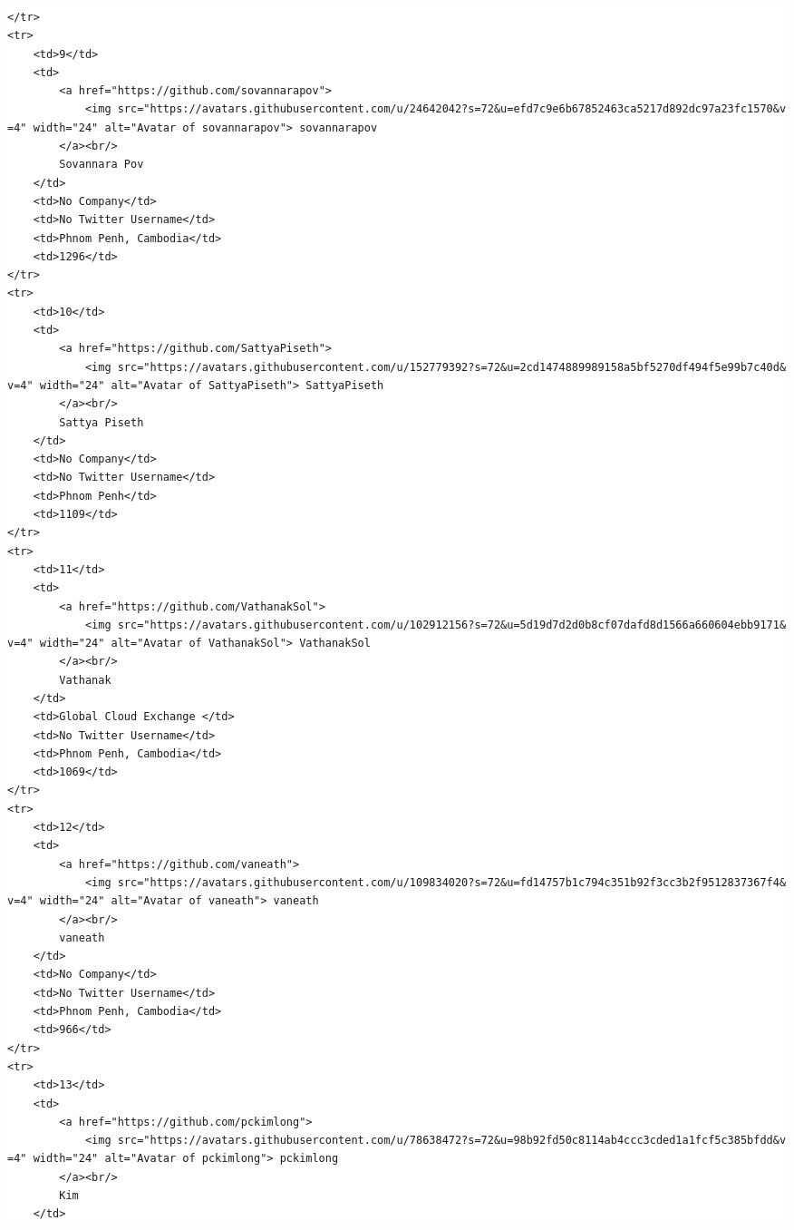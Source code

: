 	</tr>
	<tr>
		<td>9</td>
		<td>
			<a href="https://github.com/sovannarapov">
				<img src="https://avatars.githubusercontent.com/u/24642042?s=72&u=efd7c9e6b67852463ca5217d892dc97a23fc1570&v=4" width="24" alt="Avatar of sovannarapov"> sovannarapov
			</a><br/>
			Sovannara Pov
		</td>
		<td>No Company</td>
		<td>No Twitter Username</td>
		<td>Phnom Penh, Cambodia</td>
		<td>1296</td>
	</tr>
	<tr>
		<td>10</td>
		<td>
			<a href="https://github.com/SattyaPiseth">
				<img src="https://avatars.githubusercontent.com/u/152779392?s=72&u=2cd1474889989158a5bf5270df494f5e99b7c40d&v=4" width="24" alt="Avatar of SattyaPiseth"> SattyaPiseth
			</a><br/>
			Sattya Piseth
		</td>
		<td>No Company</td>
		<td>No Twitter Username</td>
		<td>Phnom Penh</td>
		<td>1109</td>
	</tr>
	<tr>
		<td>11</td>
		<td>
			<a href="https://github.com/VathanakSol">
				<img src="https://avatars.githubusercontent.com/u/102912156?s=72&u=5d19d7d2d0b8cf07dafd8d1566a660604ebb9171&v=4" width="24" alt="Avatar of VathanakSol"> VathanakSol
			</a><br/>
			Vathanak
		</td>
		<td>Global Cloud Exchange </td>
		<td>No Twitter Username</td>
		<td>Phnom Penh, Cambodia</td>
		<td>1069</td>
	</tr>
	<tr>
		<td>12</td>
		<td>
			<a href="https://github.com/vaneath">
				<img src="https://avatars.githubusercontent.com/u/109834020?s=72&u=fd14757b1c794c351b92f3cc3b2f9512837367f4&v=4" width="24" alt="Avatar of vaneath"> vaneath
			</a><br/>
			vaneath
		</td>
		<td>No Company</td>
		<td>No Twitter Username</td>
		<td>Phnom Penh, Cambodia</td>
		<td>966</td>
	</tr>
	<tr>
		<td>13</td>
		<td>
			<a href="https://github.com/pckimlong">
				<img src="https://avatars.githubusercontent.com/u/78638472?s=72&u=98b92fd50c8114ab4ccc3cded1a1fcf5c385bfdd&v=4" width="24" alt="Avatar of pckimlong"> pckimlong
			</a><br/>
			Kim
		</td>